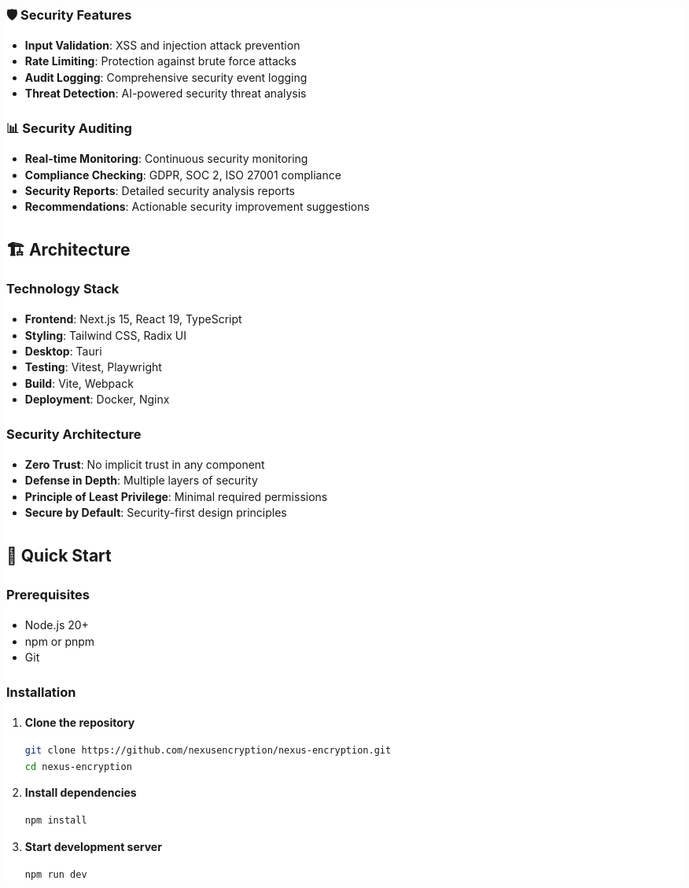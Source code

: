 ### 🛡️ Security Features
- **Input Validation**: XSS and injection attack prevention
- **Rate Limiting**: Protection against brute force attacks
- **Audit Logging**: Comprehensive security event logging
- **Threat Detection**: AI-powered security threat analysis

### 📊 Security Auditing
- **Real-time Monitoring**: Continuous security monitoring
- **Compliance Checking**: GDPR, SOC 2, ISO 27001 compliance
- **Security Reports**: Detailed security analysis reports
- **Recommendations**: Actionable security improvement suggestions

## 🏗️ Architecture

### Technology Stack
- **Frontend**: Next.js 15, React 19, TypeScript
- **Styling**: Tailwind CSS, Radix UI
- **Desktop**: Tauri
- **Testing**: Vitest, Playwright
- **Build**: Vite, Webpack
- **Deployment**: Docker, Nginx

### Security Architecture
- **Zero Trust**: No implicit trust in any component
- **Defense in Depth**: Multiple layers of security
- **Principle of Least Privilege**: Minimal required permissions
- **Secure by Default**: Security-first design principles

## 🚀 Quick Start

### Prerequisites
- Node.js 20+
- npm or pnpm
- Git

### Installation

1. **Clone the repository**
   ```bash
   git clone https://github.com/nexusencryption/nexus-encryption.git
   cd nexus-encryption
   ```

2. **Install dependencies**
   ```bash
   npm install
   ```

3. **Start development server**
   ```bash
   npm run dev
   ```

